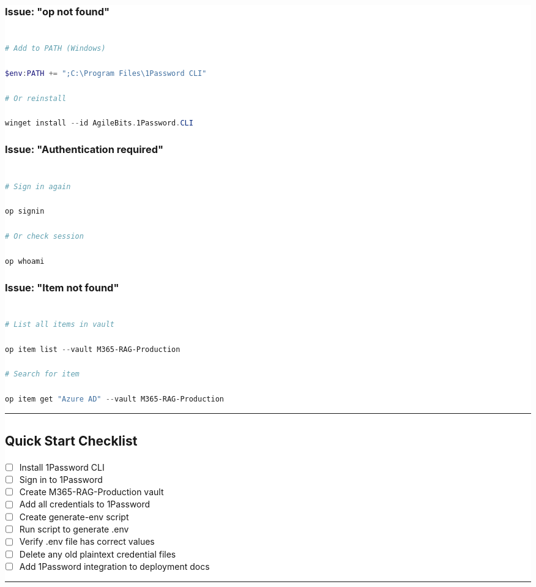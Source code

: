 ### Issue: "op not found"

```powershell

# Add to PATH (Windows)

$env:PATH += ";C:\Program Files\1Password CLI"

# Or reinstall

winget install --id AgileBits.1Password.CLI

```

### Issue: "Authentication required"

```powershell

# Sign in again

op signin

# Or check session

op whoami

```

### Issue: "Item not found"

```powershell

# List all items in vault

op item list --vault M365-RAG-Production

# Search for item

op item get "Azure AD" --vault M365-RAG-Production

```

---

## Quick Start Checklist

- [ ] Install 1Password CLI
- [ ] Sign in to 1Password
- [ ] Create M365-RAG-Production vault
- [ ] Add all credentials to 1Password
- [ ] Create generate-env script
- [ ] Run script to generate .env
- [ ] Verify .env file has correct values
- [ ] Delete any old plaintext credential files
- [ ] Add 1Password integration to deployment docs

---